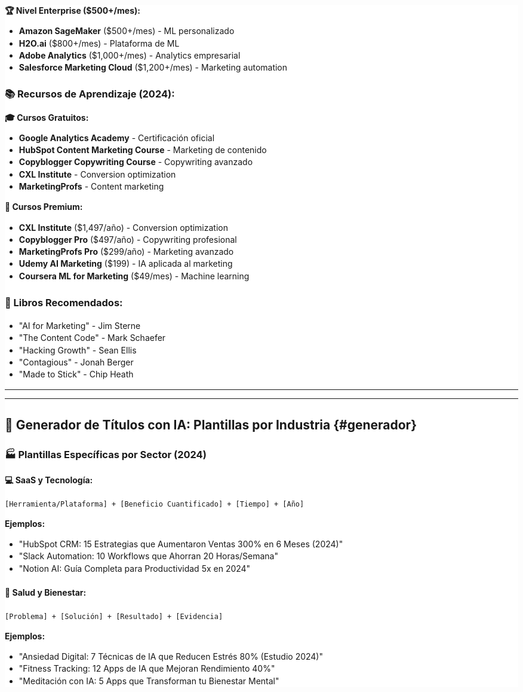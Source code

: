 **🏆 Nivel Enterprise ($500+/mes):**
- **Amazon SageMaker** ($500+/mes) - ML personalizado
- **H2O.ai** ($800+/mes) - Plataforma de ML
- **Adobe Analytics** ($1,000+/mes) - Analytics empresarial
- **Salesforce Marketing Cloud** ($1,200+/mes) - Marketing automation

### **📚 Recursos de Aprendizaje (2024):**

**🎓 Cursos Gratuitos:**
- **Google Analytics Academy** - Certificación oficial
- **HubSpot Content Marketing Course** - Marketing de contenido
- **Copyblogger Copywriting Course** - Copywriting avanzado
- **CXL Institute** - Conversion optimization
- **MarketingProfs** - Content marketing

**💼 Cursos Premium:**
- **CXL Institute** ($1,497/año) - Conversion optimization
- **Copyblogger Pro** ($497/año) - Copywriting profesional
- **MarketingProfs Pro** ($299/año) - Marketing avanzado
- **Udemy AI Marketing** ($199) - IA aplicada al marketing
- **Coursera ML for Marketing** ($49/mes) - Machine learning

### **📖 Libros Recomendados:**
- "AI for Marketing" - Jim Sterne
- "The Content Code" - Mark Schaefer
- "Hacking Growth" - Sean Ellis
- "Contagious" - Jonah Berger
- "Made to Stick" - Chip Heath

---

---

## 🎨 Generador de Títulos con IA: Plantillas por Industria {#generador}

### **🏭 Plantillas Específicas por Sector (2024)**

#### **💻 SaaS y Tecnología:**
```
[Herramienta/Plataforma] + [Beneficio Cuantificado] + [Tiempo] + [Año]
```
**Ejemplos:**
- "HubSpot CRM: 15 Estrategias que Aumentaron Ventas 300% en 6 Meses (2024)"
- "Slack Automation: 10 Workflows que Ahorran 20 Horas/Semana"
- "Notion AI: Guía Completa para Productividad 5x en 2024"

#### **🏥 Salud y Bienestar:**
```
[Problema] + [Solución] + [Resultado] + [Evidencia]
```
**Ejemplos:**
- "Ansiedad Digital: 7 Técnicas de IA que Reducen Estrés 80% (Estudio 2024)"
- "Fitness Tracking: 12 Apps de IA que Mejoran Rendimiento 40%"
- "Meditación con IA: 5 Apps que Transforman tu Bienestar Mental"
